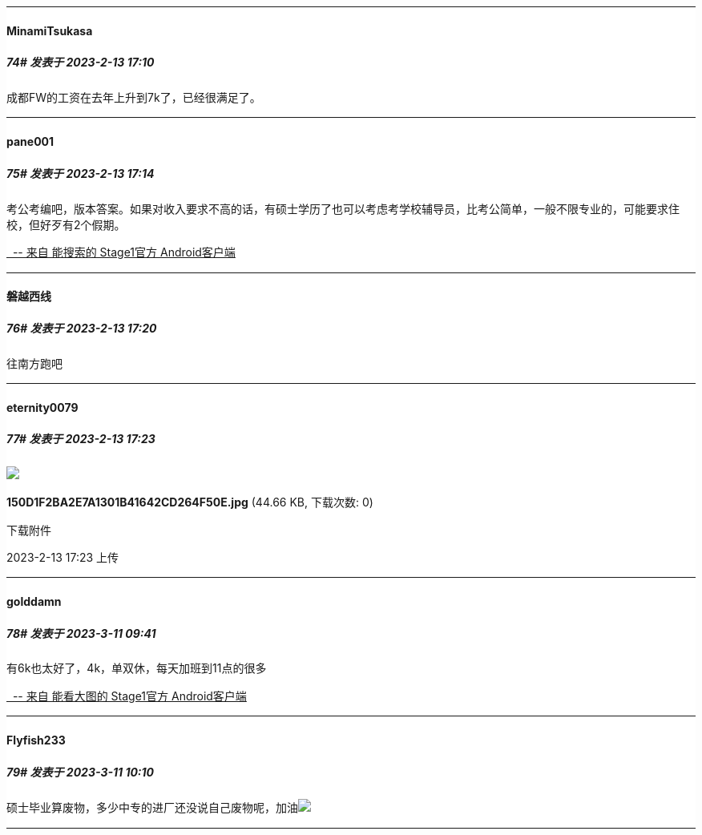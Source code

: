 *****

####  MinamiTsukasa  
##### 74#       发表于 2023-2-13 17:10

成都FW的工资在去年上升到7k了，已经很满足了。


*****

####  pane001  
##### 75#       发表于 2023-2-13 17:14

考公考编吧，版本答案。如果对收入要求不高的话，有硕士学历了也可以考虑考学校辅导员，比考公简单，一般不限专业的，可能要求住校，但好歹有2个假期。

[  -- 来自 能搜索的 Stage1官方 Android客户端](https://www.coolapk.com/apk/140634)

*****

####  磐越西线  
##### 76#       发表于 2023-2-13 17:20

往南方跑吧


*****

####  eternity0079  
##### 77#       发表于 2023-2-13 17:23

<img src="https://img.saraba1st.com/forum/202302/13/172341gr8frlqrzfhhq8rr.jpg" referrerpolicy="no-referrer">

<strong>150D1F2BA2E7A1301B41642CD264F50E.jpg</strong> (44.66 KB, 下载次数: 0)

下载附件

2023-2-13 17:23 上传

*****

####  golddamn  
##### 78#       发表于 2023-3-11 09:41

有6k也太好了，4k，单双休，每天加班到11点的很多

[  -- 来自 能看大图的 Stage1官方 Android客户端](https://www.coolapk.com/apk/140634)


*****

####  Flyfish233  
##### 79#       发表于 2023-3-11 10:10

硕士毕业算废物，多少中专的进厂还没说自己废物呢，加油<img src="https://static.saraba1st.com/image/smiley/face2017/039.png" referrerpolicy="no-referrer">

*****
